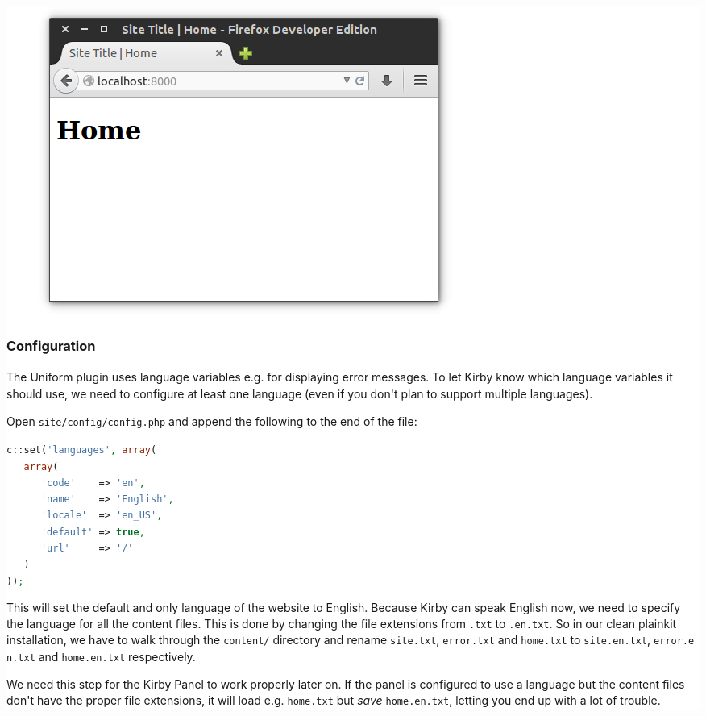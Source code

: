 <figure>
   <img src="/assets/images/posts/kirby-uniform/home.png">
</figure>

### Configuration

The Uniform plugin uses language variables e.g. for displaying error messages. To let Kirby know which language variables it should use, we need to configure at least one language (even if you don't plan to support multiple languages).

Open `site/config/config.php` and append the following to the end of the file:

```php
c::set('languages', array(
   array(
      'code'    => 'en',
      'name'    => 'English',
      'locale'  => 'en_US',
      'default' => true,
      'url'     => '/'
   )
));
```

This will set the default and only language of the website to English. Because Kirby can speak English now, we need to specify the language for all the content files. This is done by changing the file extensions from `.txt` to `.en.txt`. So in our clean plainkit installation, we have to walk through the `content/` directory and rename `site.txt`, `error.txt` and `home.txt` to `site.en.txt`, `error.en.txt` and `home.en.txt` respectively.

We need this step for the Kirby Panel to work properly later on. If the panel is configured to use a language but the content files don't have the proper file extensions, it will load e.g. `home.txt` but *save* `home.en.txt`, letting you end up with a lot of trouble.
